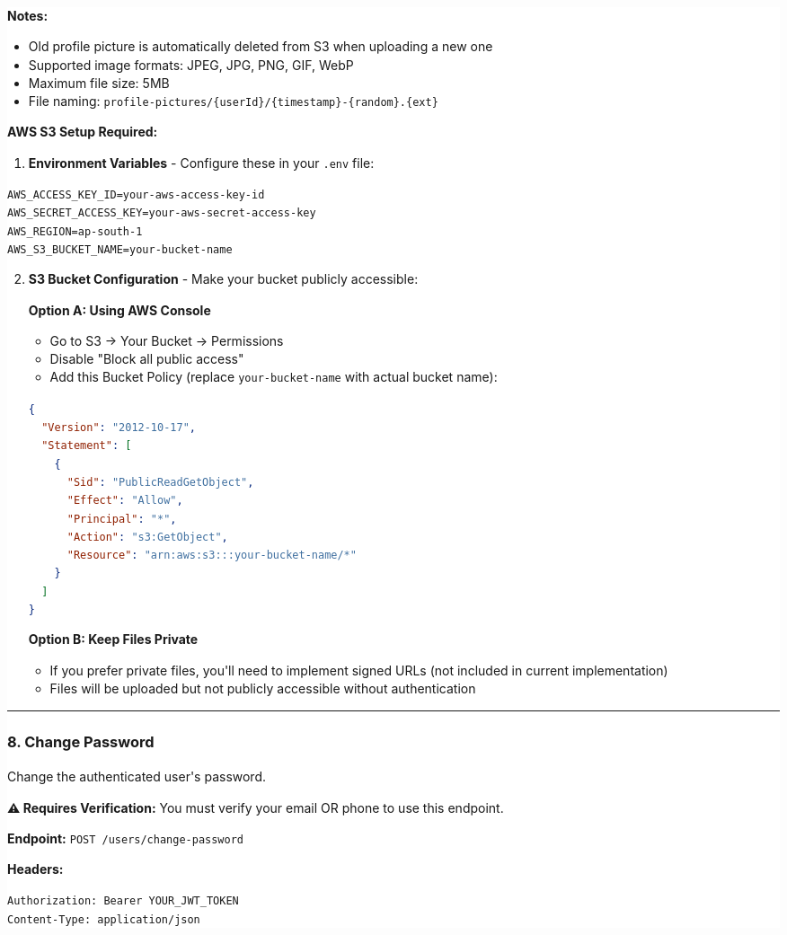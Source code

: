 **Notes:**
- Old profile picture is automatically deleted from S3 when uploading a new one
- Supported image formats: JPEG, JPG, PNG, GIF, WebP
- Maximum file size: 5MB
- File naming: `profile-pictures/{userId}/{timestamp}-{random}.{ext}`

**AWS S3 Setup Required:**

1. **Environment Variables** - Configure these in your `.env` file:
```env
AWS_ACCESS_KEY_ID=your-aws-access-key-id
AWS_SECRET_ACCESS_KEY=your-aws-secret-access-key
AWS_REGION=ap-south-1
AWS_S3_BUCKET_NAME=your-bucket-name
```

2. **S3 Bucket Configuration** - Make your bucket publicly accessible:

   **Option A: Using AWS Console**
   - Go to S3 → Your Bucket → Permissions
   - Disable "Block all public access"
   - Add this Bucket Policy (replace `your-bucket-name` with actual bucket name):
   ```json
   {
     "Version": "2012-10-17",
     "Statement": [
       {
         "Sid": "PublicReadGetObject",
         "Effect": "Allow",
         "Principal": "*",
         "Action": "s3:GetObject",
         "Resource": "arn:aws:s3:::your-bucket-name/*"
       }
     ]
   }
   ```

   **Option B: Keep Files Private**
   - If you prefer private files, you'll need to implement signed URLs (not included in current implementation)
   - Files will be uploaded but not publicly accessible without authentication

---

### 8. Change Password

Change the authenticated user's password.

**⚠️ Requires Verification:** You must verify your email OR phone to use this endpoint.

**Endpoint:** `POST /users/change-password`

**Headers:**
```
Authorization: Bearer YOUR_JWT_TOKEN
Content-Type: application/json
```
